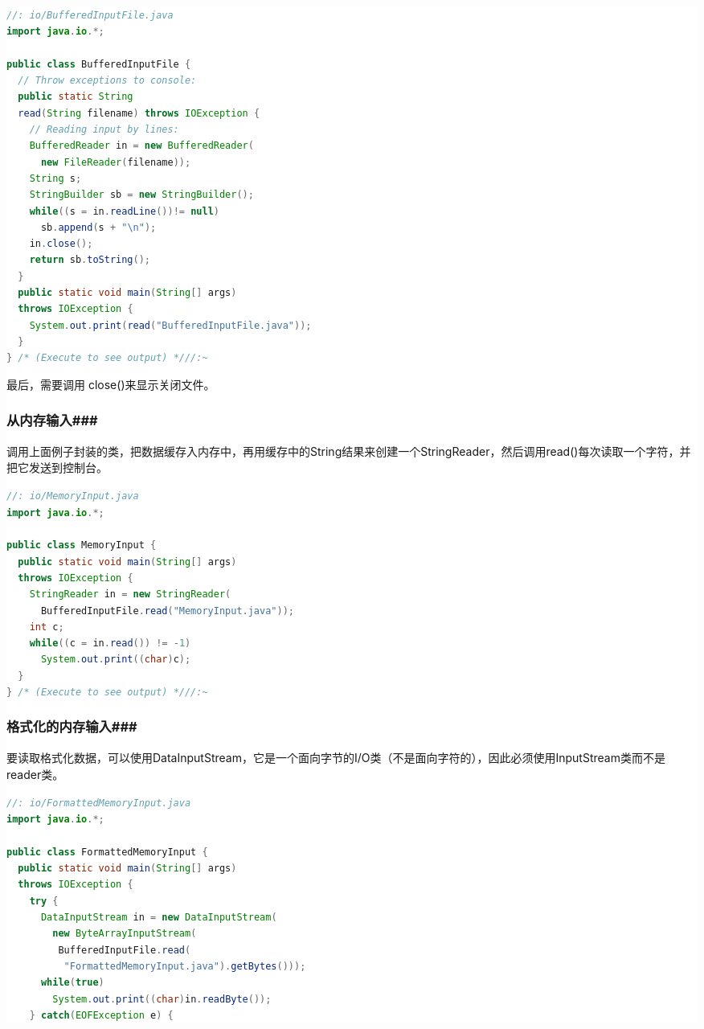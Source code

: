 ```java
//: io/BufferedInputFile.java
import java.io.*;

public class BufferedInputFile {
  // Throw exceptions to console:
  public static String
  read(String filename) throws IOException {
    // Reading input by lines:
    BufferedReader in = new BufferedReader(
      new FileReader(filename));
    String s;
    StringBuilder sb = new StringBuilder();
    while((s = in.readLine())!= null)
      sb.append(s + "\n");
    in.close();
    return sb.toString();
  }
  public static void main(String[] args)
  throws IOException {
    System.out.print(read("BufferedInputFile.java"));
  }
} /* (Execute to see output) *///:~

```
最后，需要调用 close()来显示关闭文件。

### 从内存输入###

调用上面例子封装的类，把数据缓存入内存中，再用缓存中的String结果来创建一个StringReader，然后调用read()每次读取一个字符，并把它发送到控制台。
```java
//: io/MemoryInput.java
import java.io.*;

public class MemoryInput {
  public static void main(String[] args)
  throws IOException {
    StringReader in = new StringReader(
      BufferedInputFile.read("MemoryInput.java"));
    int c;
    while((c = in.read()) != -1)
      System.out.print((char)c);
  }
} /* (Execute to see output) *///:~

```
### 格式化的内存输入###
要读取格式化数据，可以使用DataInputStream，它是一个面向字节的I/O类（不是面向字符的），因此必须使用InputStream类而不是reader类。

```java
//: io/FormattedMemoryInput.java
import java.io.*;

public class FormattedMemoryInput {
  public static void main(String[] args)
  throws IOException {
    try {
      DataInputStream in = new DataInputStream(
        new ByteArrayInputStream(
         BufferedInputFile.read(
          "FormattedMemoryInput.java").getBytes()));
      while(true)
        System.out.print((char)in.readByte());
    } catch(EOFException e) {
```